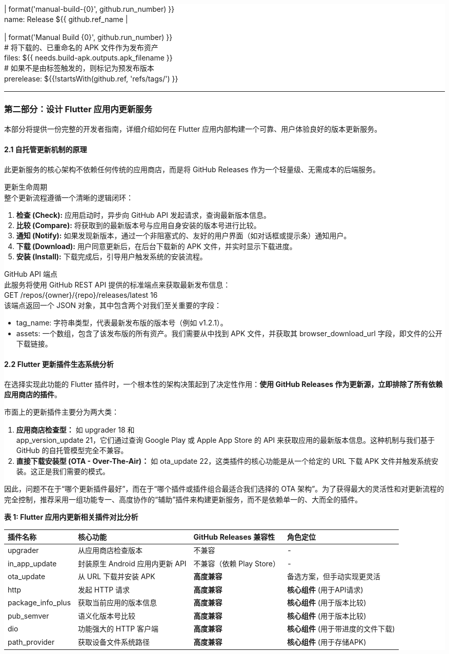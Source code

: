 | format('manual-build-{0}', github.run\_number) }}  
          name: Release ${{ github.ref\_name |

| format('Manual Build {0}', github.run\_number) }}  
          \# 将下载的、已重命名的 APK 文件作为发布资产  
          files: ${{ needs.build-apk.outputs.apk\_filename }}  
          \# 如果不是由标签触发的，则标记为预发布版本  
          prerelease: ${{\!startsWith(github.ref, 'refs/tags/') }}

---

### **第二部分：设计 Flutter 应用内更新服务**

本部分将提供一份完整的开发者指南，详细介绍如何在 Flutter 应用内部构建一个可靠、用户体验良好的版本更新服务。

#### **2.1 自托管更新机制的原理**

此更新服务的核心架构不依赖任何传统的应用商店，而是将 GitHub Releases 作为一个轻量级、无需成本的后端服务。

更新生命周期  
整个更新流程遵循一个清晰的逻辑闭环：

1. **检查 (Check):** 应用启动时，异步向 GitHub API 发起请求，查询最新版本信息。  
2. **比较 (Compare):** 将获取到的最新版本号与应用自身安装的版本号进行比较。  
3. **通知 (Notify):** 如果发现新版本，通过一个非阻塞式的、友好的用户界面（如对话框或提示条）通知用户。  
4. **下载 (Download):** 用户同意更新后，在后台下载新的 APK 文件，并实时显示下载进度。  
5. **安装 (Install):** 下载完成后，引导用户触发系统的安装流程。

GitHub API 端点  
此服务将使用 GitHub REST API 提供的标准端点来获取最新发布信息：  
GET /repos/{owner}/{repo}/releases/latest 16  
该端点返回一个 JSON 对象，其中包含两个对我们至关重要的字段：

* tag\_name: 字符串类型，代表最新发布版的版本号（例如 v1.2.1）。  
* assets: 一个数组，包含了该发布版的所有资产。我们需要从中找到 APK 文件，并获取其 browser\_download\_url 字段，即文件的公开下载链接。

#### **2.2 Flutter 更新插件生态系统分析**

在选择实现此功能的 Flutter 插件时，一个根本性的架构决策起到了决定性作用：**使用 GitHub Releases 作为更新源，立即排除了所有依赖应用商店的插件**。

市面上的更新插件主要分为两大类：

1. **应用商店检查型：** 如 upgrader 18 和  
   app\_version\_update 21，它们通过查询 Google Play 或 Apple App Store 的 API 来获取应用的最新版本信息。这种机制与我们基于 GitHub 的自托管模型完全不兼容。  
2. **直接下载安装型 (OTA \- Over-The-Air)：** 如 ota\_update 22，这类插件的核心功能是从一个给定的 URL 下载 APK 文件并触发系统安装。这正是我们需要的模式。

因此，问题不在于“哪个更新插件最好”，而在于“哪个插件或插件组合最适合我们选择的 OTA 架构”。为了获得最大的灵活性和对更新流程的完全控制，推荐采用一组功能专一、高度协作的“辅助”插件来构建更新服务，而不是依赖单一的、大而全的插件。

**表 1: Flutter 应用内更新相关插件对比分析**

| 插件名称 | 核心功能 | GitHub Releases 兼容性 | 角色定位 |
| :---- | :---- | :---- | :---- |
| upgrader | 从应用商店检查版本 | 不兼容 | \- |
| in\_app\_update | 封装原生 Android 应用内更新 API | 不兼容（依赖 Play Store） | \- |
| ota\_update | 从 URL 下载并安装 APK | **高度兼容** | 备选方案，但手动实现更灵活 |
| http | 发起 HTTP 请求 | **高度兼容** | **核心组件** (用于API请求) |
| package\_info\_plus | 获取当前应用的版本信息 | **高度兼容** | **核心组件** (用于版本比较) |
| pub\_semver | 语义化版本号比较 | **高度兼容** | **核心组件** (用于版本比较) |
| dio | 功能强大的 HTTP 客户端 | **高度兼容** | **核心组件** (用于带进度的文件下载) |
| path\_provider | 获取设备文件系统路径 | **高度兼容** | **核心组件** (用于存储APK) |